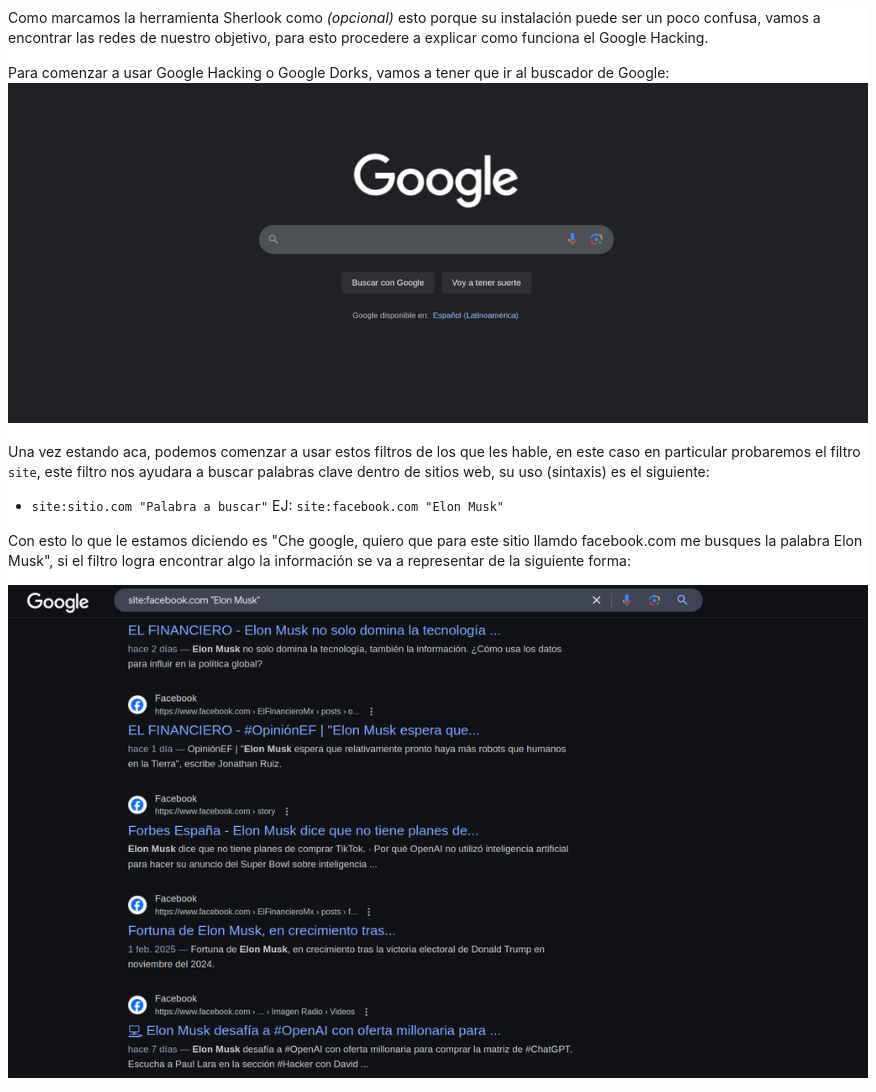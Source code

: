 Como marcamos la herramienta Sherlook como _(opcional)_  esto porque su instalación puede ser un poco confusa, vamos a encontrar las redes de nuestro objetivo, para esto procedere a explicar como funciona el Google Hacking.

Para comenzar a usar Google Hacking o Google Dorks, vamos a tener que ir al buscador de Google:
![](/assets/images/OSINT_1/google.png)

Una vez estando aca, podemos comenzar a usar estos filtros de los que les hable, en este caso en particular probaremos el filtro `site`, este filtro nos ayudara a buscar palabras clave dentro de sitios web, su uso (sintaxis) es el siguiente:

* `site:sitio.com "Palabra a buscar"`
	EJ: `site:facebook.com "Elon Musk"`

Con esto lo que le estamos diciendo es "Che google, quiero que para este sitio llamdo facebook.com me busques la palabra Elon Musk", si el filtro logra encontrar algo la información se va a representar de la siguiente forma: 

![](/assets/images/OSINT_1/google_hacking_1.png)
